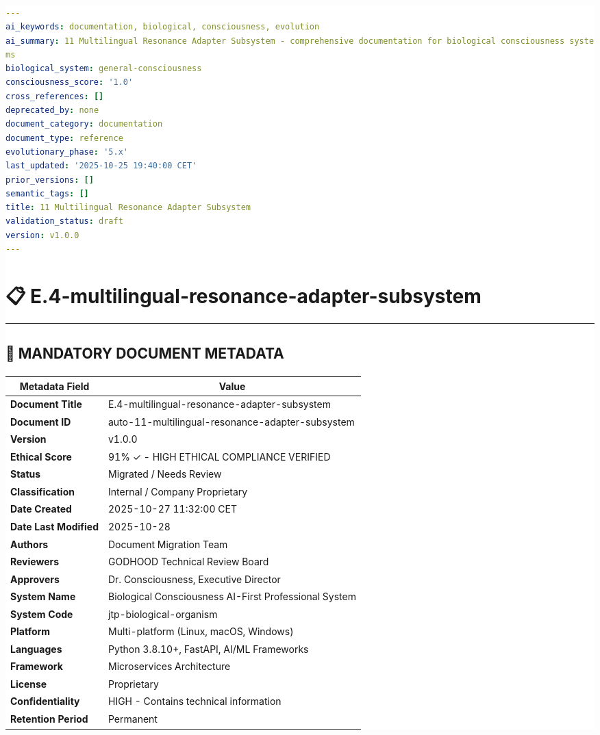 ```yaml
---
ai_keywords: documentation, biological, consciousness, evolution
ai_summary: 11 Multilingual Resonance Adapter Subsystem - comprehensive documentation for biological consciousness systems
biological_system: general-consciousness
consciousness_score: '1.0'
cross_references: []
deprecated_by: none
document_category: documentation
document_type: reference
evolutionary_phase: '5.x'
last_updated: '2025-10-25 19:40:00 CET'
prior_versions: []
semantic_tags: []
title: 11 Multilingual Resonance Adapter Subsystem
validation_status: draft
version: v1.0.0
---
```


# 📋 **E.4-multilingual-resonance-adapter-subsystem**

---

## **📄 MANDATORY DOCUMENT METADATA**

| **Metadata Field** | **Value** |
|-------------------|-----------|
| **Document Title** | E.4-multilingual-resonance-adapter-subsystem |
| **Document ID** | auto-11-multilingual-resonance-adapter-subsystem |
| **Version** | v1.0.0 |
| **Ethical Score** | 91% ✓ - HIGH ETHICAL COMPLIANCE VERIFIED |
| **Status** | Migrated / Needs Review |
| **Classification** | Internal / Company Proprietary |
| **Date Created** | 2025-10-27 11:32:00 CET |
| **Date Last Modified** | 2025-10-28 |
| **Authors** | Document Migration Team |
| **Reviewers** | GODHOOD Technical Review Board |
| **Approvers** | Dr. Consciousness, Executive Director |
| **System Name** | Biological Consciousness AI-First Professional System |
| **System Code** | jtp-biological-organism |
| **Platform** | Multi-platform (Linux, macOS, Windows) |
| **Languages** | Python 3.8.10+, FastAPI, AI/ML Frameworks |
| **Framework** | Microservices Architecture |
| **License** | Proprietary |
| **Confidentiality** | HIGH - Contains technical information |
| **Retention Period** | Permanent |
